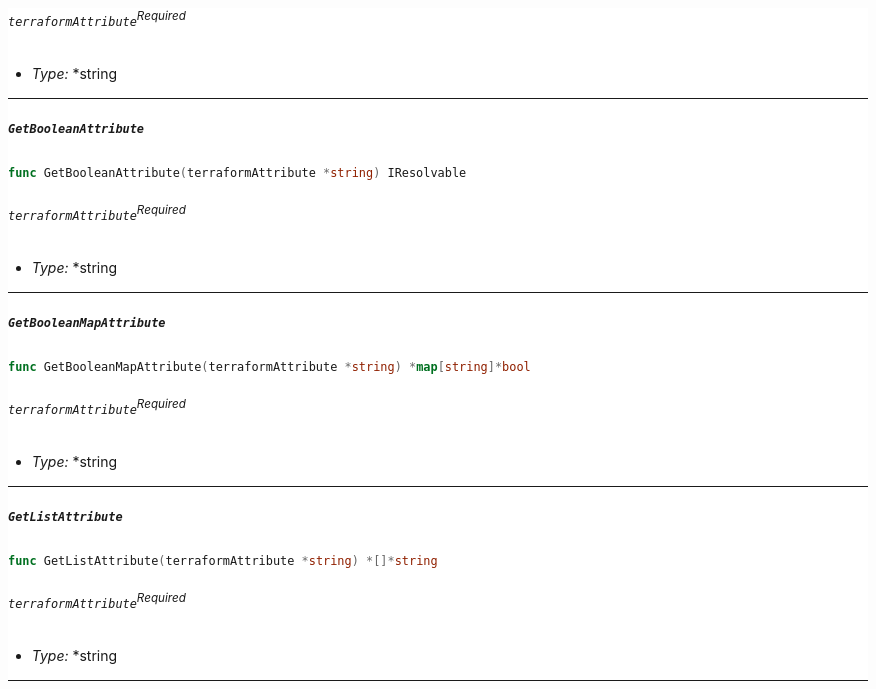 ###### `terraformAttribute`<sup>Required</sup> <a name="terraformAttribute" id="@cdktf/provider-github.repositoryPullRequest.RepositoryPullRequest.getAnyMapAttribute.parameter.terraformAttribute"></a>

- *Type:* *string

---

##### `GetBooleanAttribute` <a name="GetBooleanAttribute" id="@cdktf/provider-github.repositoryPullRequest.RepositoryPullRequest.getBooleanAttribute"></a>

```go
func GetBooleanAttribute(terraformAttribute *string) IResolvable
```

###### `terraformAttribute`<sup>Required</sup> <a name="terraformAttribute" id="@cdktf/provider-github.repositoryPullRequest.RepositoryPullRequest.getBooleanAttribute.parameter.terraformAttribute"></a>

- *Type:* *string

---

##### `GetBooleanMapAttribute` <a name="GetBooleanMapAttribute" id="@cdktf/provider-github.repositoryPullRequest.RepositoryPullRequest.getBooleanMapAttribute"></a>

```go
func GetBooleanMapAttribute(terraformAttribute *string) *map[string]*bool
```

###### `terraformAttribute`<sup>Required</sup> <a name="terraformAttribute" id="@cdktf/provider-github.repositoryPullRequest.RepositoryPullRequest.getBooleanMapAttribute.parameter.terraformAttribute"></a>

- *Type:* *string

---

##### `GetListAttribute` <a name="GetListAttribute" id="@cdktf/provider-github.repositoryPullRequest.RepositoryPullRequest.getListAttribute"></a>

```go
func GetListAttribute(terraformAttribute *string) *[]*string
```

###### `terraformAttribute`<sup>Required</sup> <a name="terraformAttribute" id="@cdktf/provider-github.repositoryPullRequest.RepositoryPullRequest.getListAttribute.parameter.terraformAttribute"></a>

- *Type:* *string

---